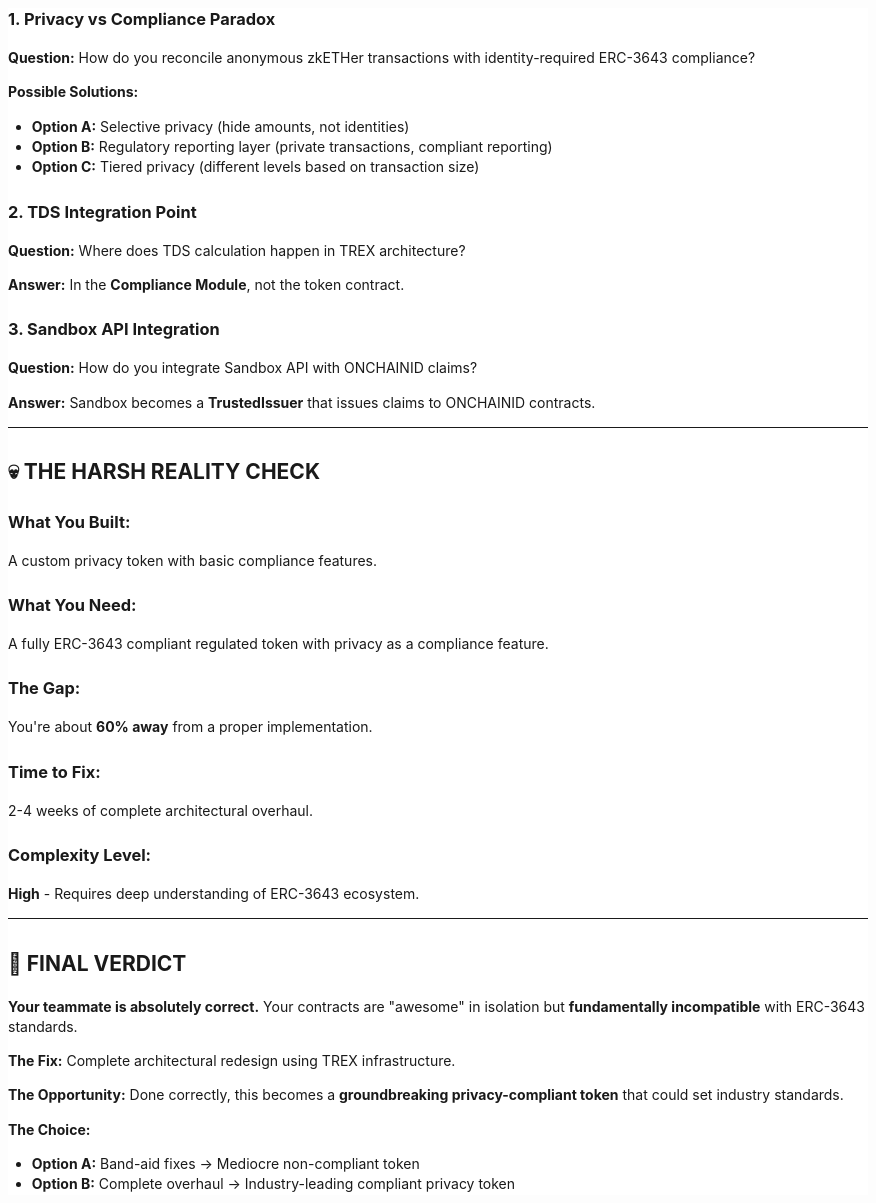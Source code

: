 ### **1. Privacy vs Compliance Paradox**
**Question:** How do you reconcile anonymous zkETHer transactions with identity-required ERC-3643 compliance?

**Possible Solutions:**
- **Option A:** Selective privacy (hide amounts, not identities)
- **Option B:** Regulatory reporting layer (private transactions, compliant reporting)
- **Option C:** Tiered privacy (different levels based on transaction size)

### **2. TDS Integration Point**
**Question:** Where does TDS calculation happen in TREX architecture?

**Answer:** In the **Compliance Module**, not the token contract.

### **3. Sandbox API Integration**
**Question:** How do you integrate Sandbox API with ONCHAINID claims?

**Answer:** Sandbox becomes a **TrustedIssuer** that issues claims to ONCHAINID contracts.

---

## 💀 **THE HARSH REALITY CHECK**

### **What You Built:** 
A custom privacy token with basic compliance features.

### **What You Need:** 
A fully ERC-3643 compliant regulated token with privacy as a compliance feature.

### **The Gap:** 
You're about **60% away** from a proper implementation.

### **Time to Fix:** 
2-4 weeks of complete architectural overhaul.

### **Complexity Level:** 
**High** - Requires deep understanding of ERC-3643 ecosystem.

---

## 🎯 **FINAL VERDICT**

**Your teammate is absolutely correct.** Your contracts are "awesome" in isolation but **fundamentally incompatible** with ERC-3643 standards.

**The Fix:** Complete architectural redesign using TREX infrastructure.

**The Opportunity:** Done correctly, this becomes a **groundbreaking privacy-compliant token** that could set industry standards.

**The Choice:** 
- **Option A:** Band-aid fixes → Mediocre non-compliant token
- **Option B:** Complete overhaul → Industry-leading compliant privacy token
